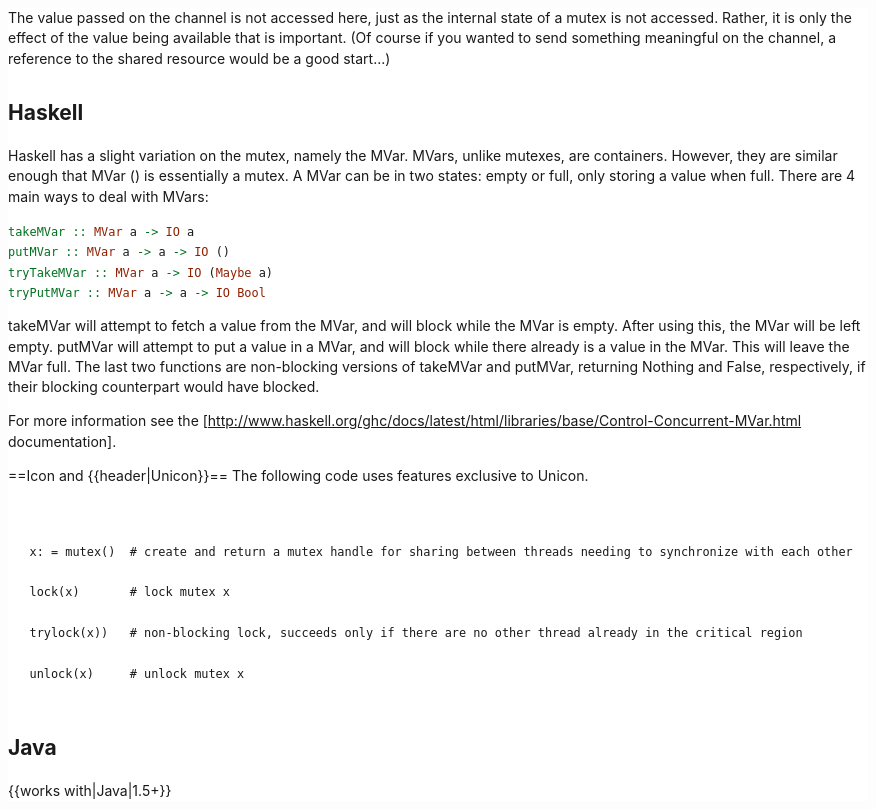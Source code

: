 The value passed on the channel is not accessed here, just as the internal state of a mutex is not accessed.  Rather, it is only the effect of the value being available that is important.  (Of course if you wanted to send something meaningful on the channel, a reference to the shared resource would be a good start...)


## Haskell

Haskell has a slight variation on the mutex, namely the MVar. MVars, unlike mutexes, are containers. However, they are similar enough that MVar () is essentially a mutex. A MVar can be in two states: empty or full, only storing a value when full. There are 4 main ways to deal with MVars:


```haskell
takeMVar :: MVar a -> IO a
putMVar :: MVar a -> a -> IO ()
tryTakeMVar :: MVar a -> IO (Maybe a)
tryPutMVar :: MVar a -> a -> IO Bool

```


takeMVar will attempt to fetch a value from the MVar, and will block while the MVar is empty. After using this, the MVar will be left empty.
putMVar will attempt to put a value in a MVar, and will block while there already is a value in the MVar. This will leave the MVar full.
The last two functions are non-blocking versions of takeMVar and putMVar, returning Nothing and False, respectively, if their blocking counterpart would have blocked.

For more information see the [http://www.haskell.org/ghc/docs/latest/html/libraries/base/Control-Concurrent-MVar.html documentation].

==Icon and {{header|Unicon}}==
The following code uses features exclusive to Unicon.


```Unicon


   x: = mutex()  # create and return a mutex handle for sharing between threads needing to synchronize with each other

   lock(x)       # lock mutex x   

   trylock(x))   # non-blocking lock, succeeds only if there are no other thread already in the critical region

   unlock(x)     # unlock mutex x


```


## Java

{{works with|Java|1.5+}}
